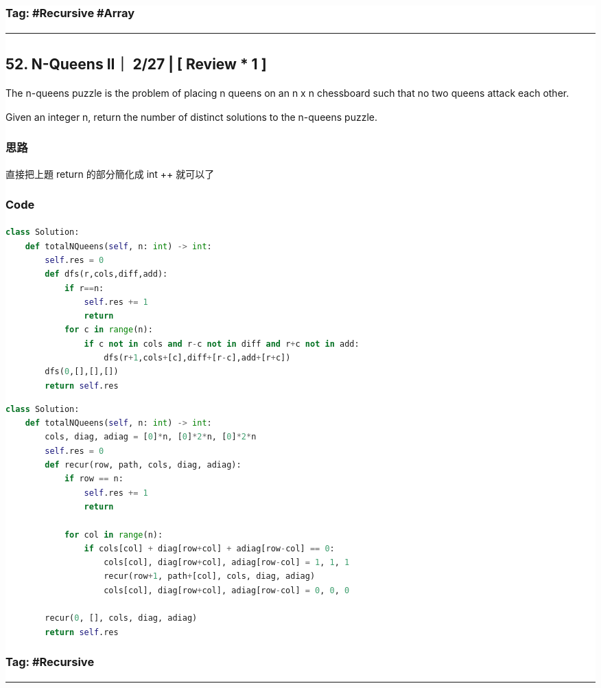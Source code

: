 ### Tag: #Recursive #Array
---
## 52. N-Queens II｜ 2/27 | [ Review * 1 ]

The n-queens puzzle is the problem of placing n queens on an n x n chessboard such that no two queens attack each other.

Given an integer n, return the number of distinct solutions to the n-queens puzzle.



### 思路

直接把上題 return 的部分簡化成 int ++ 就可以了

### Code
``` py
class Solution:
    def totalNQueens(self, n: int) -> int:
        self.res = 0
        def dfs(r,cols,diff,add):
            if r==n:
                self.res += 1
                return
            for c in range(n):
                if c not in cols and r-c not in diff and r+c not in add:
                    dfs(r+1,cols+[c],diff+[r-c],add+[r+c])
        dfs(0,[],[],[])
        return self.res
```

```py
class Solution:
    def totalNQueens(self, n: int) -> int:
        cols, diag, adiag = [0]*n, [0]*2*n, [0]*2*n
        self.res = 0
        def recur(row, path, cols, diag, adiag):
            if row == n:
                self.res += 1
                return

            for col in range(n):
                if cols[col] + diag[row+col] + adiag[row-col] == 0:
                    cols[col], diag[row+col], adiag[row-col] = 1, 1, 1
                    recur(row+1, path+[col], cols, diag, adiag)
                    cols[col], diag[row+col], adiag[row-col] = 0, 0, 0

        recur(0, [], cols, diag, adiag)
        return self.res
```

### Tag: #Recursive
---
